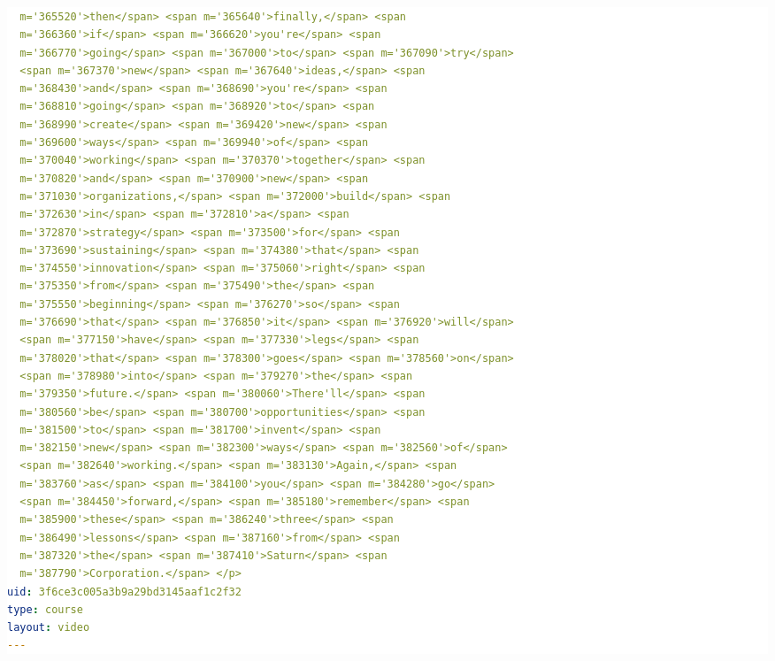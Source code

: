```yaml
  m='365520'>then</span> <span m='365640'>finally,</span> <span
  m='366360'>if</span> <span m='366620'>you're</span> <span
  m='366770'>going</span> <span m='367000'>to</span> <span m='367090'>try</span>
  <span m='367370'>new</span> <span m='367640'>ideas,</span> <span
  m='368430'>and</span> <span m='368690'>you're</span> <span
  m='368810'>going</span> <span m='368920'>to</span> <span
  m='368990'>create</span> <span m='369420'>new</span> <span
  m='369600'>ways</span> <span m='369940'>of</span> <span
  m='370040'>working</span> <span m='370370'>together</span> <span
  m='370820'>and</span> <span m='370900'>new</span> <span
  m='371030'>organizations,</span> <span m='372000'>build</span> <span
  m='372630'>in</span> <span m='372810'>a</span> <span
  m='372870'>strategy</span> <span m='373500'>for</span> <span
  m='373690'>sustaining</span> <span m='374380'>that</span> <span
  m='374550'>innovation</span> <span m='375060'>right</span> <span
  m='375350'>from</span> <span m='375490'>the</span> <span
  m='375550'>beginning</span> <span m='376270'>so</span> <span
  m='376690'>that</span> <span m='376850'>it</span> <span m='376920'>will</span>
  <span m='377150'>have</span> <span m='377330'>legs</span> <span
  m='378020'>that</span> <span m='378300'>goes</span> <span m='378560'>on</span>
  <span m='378980'>into</span> <span m='379270'>the</span> <span
  m='379350'>future.</span> <span m='380060'>There'll</span> <span
  m='380560'>be</span> <span m='380700'>opportunities</span> <span
  m='381500'>to</span> <span m='381700'>invent</span> <span
  m='382150'>new</span> <span m='382300'>ways</span> <span m='382560'>of</span>
  <span m='382640'>working.</span> <span m='383130'>Again,</span> <span
  m='383760'>as</span> <span m='384100'>you</span> <span m='384280'>go</span>
  <span m='384450'>forward,</span> <span m='385180'>remember</span> <span
  m='385900'>these</span> <span m='386240'>three</span> <span
  m='386490'>lessons</span> <span m='387160'>from</span> <span
  m='387320'>the</span> <span m='387410'>Saturn</span> <span
  m='387790'>Corporation.</span> </p>
uid: 3f6ce3c005a3b9a29bd3145aaf1c2f32
type: course
layout: video
---
```

